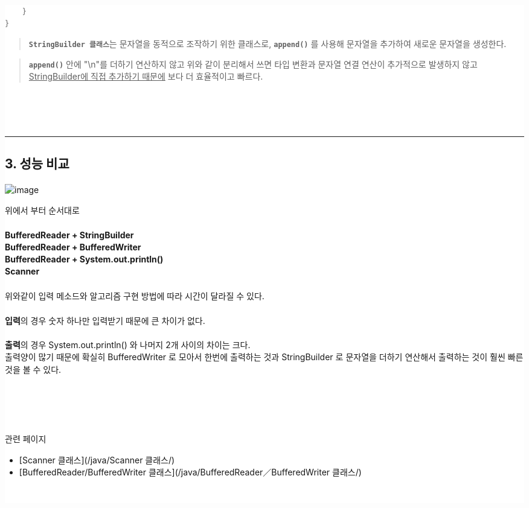 ```java
    }
}
```
> <code><b>StringBuilder 클래스</b></code>는 문자열을 동적으로 조작하기 위한 클래스로, <code><b>append()</b></code> 를 사용해 문자열을 추가하여 새로운 문자열을 생성한다.

> <code><b>append()</b></code> 안에 "\n"를 더하기 연산하지 않고 위와 같이 분리해서 쓰면 타입 변환과 문자열 연결 연산이 추가적으로 발생하지 않고 <u>StringBuilder에 직접 추가하기 때문에</u> 보다 더 효율적이고 빠르다.

<br><br><br>

---
## 3. 성능 비교
![image](https://github.com/cjoungi/cjoungi.github.io/assets/113075984/77c48b4c-4741-489d-a1ef-259dd0136e62)

위에서 부터 순서대로<br><br>
<b>
BufferedReader + StringBuilder<br>
BufferedReader + BufferedWriter<br>
BufferedReader + System.out.println()<br>
Scanner<br><br>
</b>
위와같이 입력 메소드와 알고리즘 구현 방법에 따라 시간이 달라질 수 있다.<br><br>
<b>입력</b>의 경우 숫자 하나만 입력받기 때문에 큰 차이가 없다.<br><br>
<b>출력</b>의 경우 System.out.println() 와 나머지 2개 사이의 차이는 크다.<br>
출력양이 많기 때문에 확실히 <span class="color">BufferedWriter</span> 로 모아서 한번에 출력하는 것과 <span class="color">StringBuilder</span> 로 문자열을 더하기 연산해서 출력하는 것이 훨씬 빠른 것을 볼 수 있다.


<br><br><br><br>
<span class="color">관련 페이지</span><br>
- [Scanner 클래스](/java/Scanner 클래스/)
- [BufferedReader/BufferedWriter 클래스](/java/BufferedReader／BufferedWriter 클래스/)
<br><br><br>